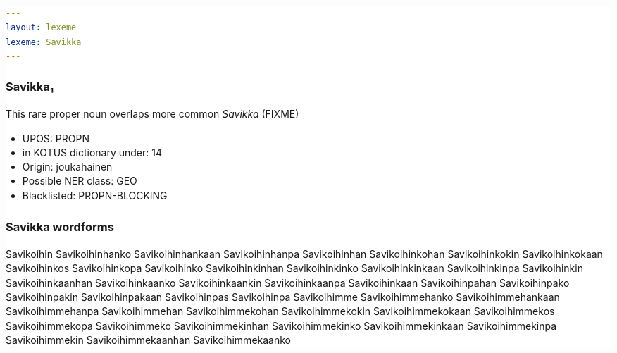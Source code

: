 ```yaml
---
layout: lexeme
lexeme: Savikka
---
```


###  Savikka₁

This rare proper noun overlaps more common *Savikka* (FIXME)
* UPOS:  PROPN
* in KOTUS dictionary under:  14
* Origin:  joukahainen
* Possible NER class:  GEO
* Blacklisted:  PROPN-BLOCKING


### Savikka wordforms

Savikoihin
Savikoihinhanko
Savikoihinhankaan
Savikoihinhanpa
Savikoihinhan
Savikoihinkohan
Savikoihinkokin
Savikoihinkokaan
Savikoihinkos
Savikoihinkopa
Savikoihinko
Savikoihinkinhan
Savikoihinkinko
Savikoihinkinkaan
Savikoihinkinpa
Savikoihinkin
Savikoihinkaanhan
Savikoihinkaanko
Savikoihinkaankin
Savikoihinkaanpa
Savikoihinkaan
Savikoihinpahan
Savikoihinpako
Savikoihinpakin
Savikoihinpakaan
Savikoihinpas
Savikoihinpa
Savikoihimme
Savikoihimmehanko
Savikoihimmehankaan
Savikoihimmehanpa
Savikoihimmehan
Savikoihimmekohan
Savikoihimmekokin
Savikoihimmekokaan
Savikoihimmekos
Savikoihimmekopa
Savikoihimmeko
Savikoihimmekinhan
Savikoihimmekinko
Savikoihimmekinkaan
Savikoihimmekinpa
Savikoihimmekin
Savikoihimmekaanhan
Savikoihimmekaanko